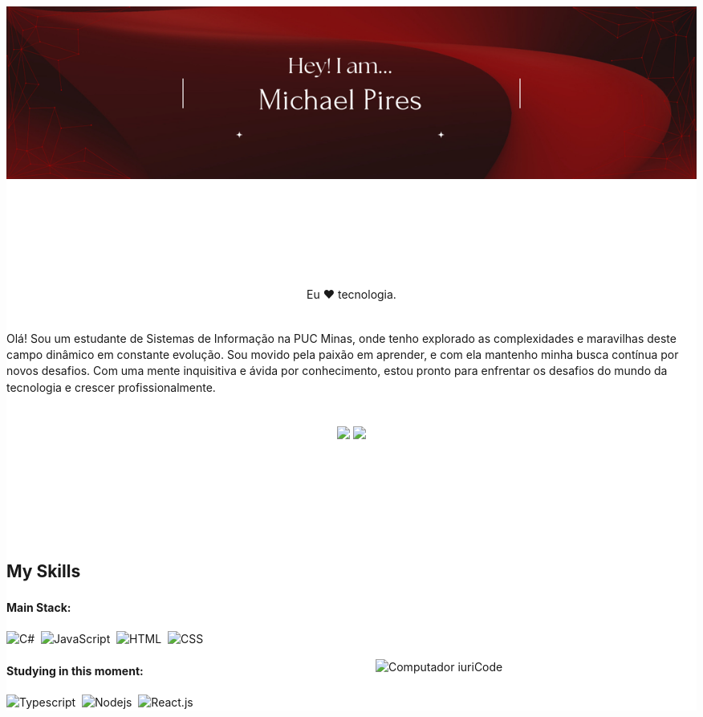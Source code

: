 <img align="center" style="margin-bottom:100px; object-fit: contain" width=100% src="imgs/banner_github.png" />
&nbsp;&nbsp;&nbsp;


<p align="center">Eu ❤️ tecnologia. <br><br> <p align="left">Olá! Sou um estudante de Sistemas de Informação na PUC Minas, onde tenho explorado as complexidades e maravilhas deste campo dinâmico em constante evolução. Sou movido pela paixão em aprender, e com ela mantenho minha busca contínua por novos desafios. Com uma mente inquisitiva e ávida por conhecimento, estou pronto para enfrentar os desafios do mundo da tecnologia e crescer profissionalmente.</p>






 </p>&nbsp;

<div  align="center" style="margin-bottom:100px">
<img width=55% align="center"  src="https://github-readme-streak-stats.herokuapp.com?user=mayckit&theme=tokyonight&mode=weekly" />
<img width=40% align="center" src="https://github-readme-stats-git-main-rafaelalexandrino.vercel.app/api/top-langs/?username=mayckit&show_icons=true&theme=tokyonight&layout=compact" />
 </div>
 
 &nbsp;
 &nbsp;


## My Skills

#### Main Stack:

![C#](https://img.shields.io/badge/c#-14354C?style=for-the-badge&logo=C#&logoColor=white)&nbsp;
![JavaScript](https://img.shields.io/badge/JavaScript-F7DF1E?style=for-the-badge&logo=javascript&logoColor=black)&nbsp;
![HTML](https://img.shields.io/badge/HTML5-E34F26?style=for-the-badge&logo=html5&logoColor=white)&nbsp;
![CSS](https://img.shields.io/badge/CSS3-1572B6?style=for-the-badge&logo=css3&logoColor=white)&nbsp;

<img src="https://i.pinimg.com/originals/cd/8a/2d/cd8a2df3534127f660734a9c2053b7b3.gif" min-width="400px" max-width="400px" width="400px" align="right" alt="Computador iuriCode">

#### Studying in this moment:

![Typescript](https://img.shields.io/badge/TypeScript-007ACC?style=for-the-badge&logo=typescript&logoColor=white)&nbsp;
![Nodejs](https://img.shields.io/badge/Node%20js-339933?style=for-the-badge&logo=nodedotjs&logoColor=white)&nbsp;
![React.js](https://img.shields.io/badge/React-20232A?style=for-the-badge&logo=react&logoColor=61DAFB)&nbsp;

